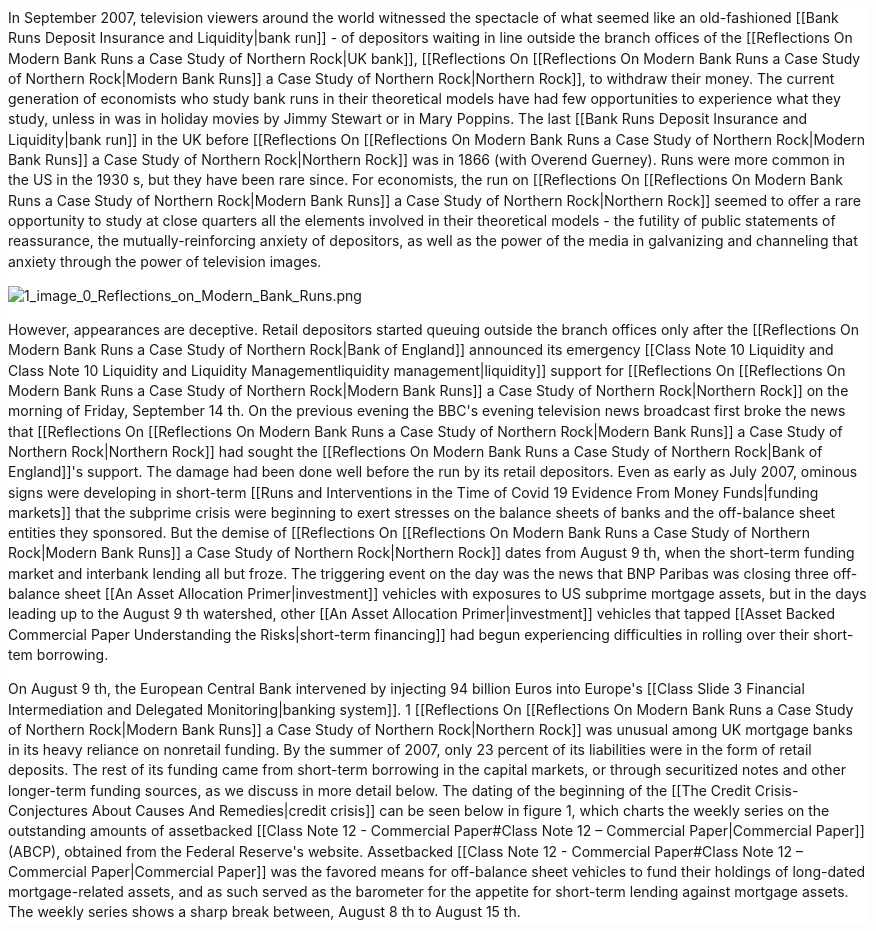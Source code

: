 In September 2007,  television viewers around the world witnessed the spectacle of what seemed like an old-fashioned [[Bank Runs Deposit Insurance and Liquidity|bank run]] - of depositors waiting in line outside the branch offices of the [[Reflections On Modern Bank Runs a Case Study of Northern Rock|UK bank]],  [[Reflections On [[Reflections On Modern Bank Runs a Case Study of Northern Rock|Modern Bank Runs]] a Case Study of Northern Rock|Northern Rock]],  to withdraw their money. The current generation of economists who study bank runs in their theoretical models have had few opportunities to experience what they study,  unless in was in holiday movies by Jimmy Stewart or in Mary Poppins. The last [[Bank Runs Deposit Insurance and Liquidity|bank run]] in the UK before [[Reflections On [[Reflections On Modern Bank Runs a Case Study of Northern Rock|Modern Bank Runs]] a Case Study of Northern Rock|Northern Rock]] was in 1866 (with Overend Guerney). Runs were more common in the US in the 1930 s,  but they have been rare since. For economists,  the run on [[Reflections On [[Reflections On Modern Bank Runs a Case Study of Northern Rock|Modern Bank Runs]] a Case Study of Northern Rock|Northern Rock]] seemed to offer a rare opportunity to study at close quarters all the elements involved in their theoretical models - the futility of public statements of reassurance,  the mutually-reinforcing anxiety of depositors,  as well as the power of the media in galvanizing and channeling that anxiety through the power of television images.

![1_image_0_Reflections_on_Modern_Bank_Runs.png](1_image_0_Reflections_on_Modern_Bank_Runs.png)

However,  appearances are deceptive. Retail depositors started queuing outside the branch offices only after the [[Reflections On Modern Bank Runs a Case Study of Northern Rock|Bank of England]] announced its emergency [[Class Note 10 Liquidity and Class Note 10 Liquidity and Liquidity Managementliquidity management|liquidity]] support for [[Reflections On [[Reflections On Modern Bank Runs a Case Study of Northern Rock|Modern Bank Runs]] a Case Study of Northern Rock|Northern Rock]] on the morning of Friday,  September 14 th. On the previous evening the BBC's evening television news broadcast first broke the news that [[Reflections On [[Reflections On Modern Bank Runs a Case Study of Northern Rock|Modern Bank Runs]] a Case Study of Northern Rock|Northern Rock]] had sought the [[Reflections On Modern Bank Runs a Case Study of Northern Rock|Bank of England]]'s support. The damage had been done well before the run by its retail depositors. Even as early as July 2007,  ominous signs were developing in short-term [[Runs and Interventions in the Time of Covid 19 Evidence From Money Funds|funding markets]] that the subprime crisis were beginning to exert stresses on the balance sheets of banks and the off-balance sheet entities they sponsored. But the demise of [[Reflections On [[Reflections On Modern Bank Runs a Case Study of Northern Rock|Modern Bank Runs]] a Case Study of Northern Rock|Northern Rock]] dates from August 9 th,  when the short-term funding market and interbank lending all but froze. The triggering event on the day was the news that BNP Paribas was closing three off-balance sheet [[An Asset Allocation Primer|investment]] vehicles with exposures to US subprime mortgage assets,  but in the days leading up to the August 9 th watershed,  other [[An Asset Allocation Primer|investment]] vehicles that tapped [[Asset Backed Commercial Paper Understanding the Risks|short-term financing]] had begun experiencing difficulties in rolling over their short-tem borrowing.

On August 9 th,  the European Central Bank intervened by injecting 94 billion Euros into Europe's [[Class Slide 3 Financial Intermediation and Delegated Monitoring|banking system]]. 1 [[Reflections On [[Reflections On Modern Bank Runs a Case Study of Northern Rock|Modern Bank Runs]] a Case Study of Northern Rock|Northern Rock]] was unusual among UK mortgage banks in its heavy reliance on nonretail funding. By the summer of 2007,  only 23 percent of its liabilities were in the form of retail deposits. The rest of its funding came from short-term borrowing in the capital markets,  or through securitized notes and other longer-term funding sources,  as we discuss in more detail below. The dating of the beginning of the [[The Credit Crisis-Conjectures About Causes And Remedies|credit crisis]] can be seen below in figure 1,  which charts the weekly series on the outstanding amounts of assetbacked [[Class Note 12 - Commercial Paper#Class Note 12 – Commercial Paper|Commercial Paper]] (ABCP),  obtained from the Federal Reserve's website. Assetbacked [[Class Note 12 - Commercial Paper#Class Note 12 – Commercial Paper|Commercial Paper]] was the favored means for off-balance sheet vehicles to fund their holdings of long-dated mortgage-related assets,  and as such served as the barometer for the appetite for short-term lending against mortgage assets. The weekly series shows a sharp break between,  August 8 th to August 15 th.
